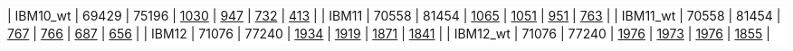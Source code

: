 | IBM10_wt |    69429   |     75196    |      [1030](https://github.com/TILOS-AI-Institute/HypergraphPartitioning/blob/main/solutions_2way/ISPD_weight_benchmark_solutions/SpecPart/hMetis_SpecPart/UBfactor_1/ibm10.weight.hgr.k.2.UBfactor.1.eig_vecs.3.num_cycles.3.h_threshold.500.solver_iters.50.spec_iters.4.best_solns.5.seed.0)     |      [947](https://github.com/TILOS-AI-Institute/HypergraphPartitioning/blob/main/solutions_2way/ISPD_weight_benchmark_solutions/hMetis_SpecPart/UBfactor_2/ibm10.weight.hgr.k.2.UBfactor.2.eig_vecs.2.num_cycles.2.h_threshold.300.solver_iters.80.spec_iters.2.best_solns.5.seed.0)     |      [732](https://github.com/TILOS-AI-Institute/HypergraphPartitioning/blob/main/solutions_2way/ISPD_weight_benchmark_solutions/SpecPart/hMetis_SpecPart/UBfactor_5/ibm10.weight.hgr.k.2.UBfactor.5.eig_vecs.3.num_cycles.3.h_threshold.500.solver_iters.50.spec_iters.4.best_solns.5.seed.0)     |      [413](https://github.com/TILOS-AI-Institute/HypergraphPartitioning/blob/main/solutions_2way/ISPD_weight_benchmark_solutions/hMetis_SpecPart/UBfactor_10/ibm10.weight.hgr.k.2.UBfactor.10.eig_vecs.2.num_cycles.2.h_threshold.300.solver_iters.80.spec_iters.2.best_solns.5.seed.0)      |
|     IBM11    |    70558   |     81454    |      [1065](https://github.com/TILOS-AI-Institute/HypergraphPartitioning/blob/main/solutions_2way/ISPD_benchmark_solutions/hMetis_SpecPart/UBfactor_1/ibm11.hgr.k.2.UBfactor.1.eig_vecs.2.num_cycles.2.h_threshold.300.solver_iters.80.spec_iters.2.best_solns.5.seed.0)     |     [1051](https://github.com/TILOS-AI-Institute/HypergraphPartitioning/blob/main/solutions_2way/ISPD_benchmark_solutions/hMetis_SpecPart/UBfactor_2/ibm11.hgr.k.2.UBfactor.2.eig_vecs.2.num_cycles.2.h_threshold.300.solver_iters.80.spec_iters.2.best_solns.5.seed.0)     |      [951](https://github.com/TILOS-AI-Institute/HypergraphPartitioning/blob/main/solutions_2way/ISPD_benchmark_solutions/hMetis_SpecPart/UBfactor_5/ibm11.hgr.k.2.UBfactor.5.eig_vecs.2.num_cycles.2.h_threshold.300.solver_iters.80.spec_iters.2.best_solns.5.seed.0)     |      [763](https://github.com/TILOS-AI-Institute/HypergraphPartitioning/blob/main/solutions_2way/ISPD_benchmark_solutions/hMetis_SpecPart/UBfactor_10/ibm11.hgr.k.2.UBfactor.10.eig_vecs.2.num_cycles.2.h_threshold.300.solver_iters.80.spec_iters.2.best_solns.5.seed.0)      |
| IBM11_wt |    70558   |     81454    |      [767](https://github.com/TILOS-AI-Institute/HypergraphPartitioning/blob/main/solutions_2way/ISPD_weight_benchmark_solutions/SpecPart/hMetis_SpecPart/UBfactor_1/ibm11.weight.hgr.k.2.UBfactor.1.eig_vecs.3.num_cycles.3.h_threshold.500.solver_iters.50.spec_iters.4.best_solns.5.seed.0)      |      [766](https://github.com/TILOS-AI-Institute/HypergraphPartitioning/blob/main/solutions_2way/ISPD_weight_benchmark_solutions/hMetis_SpecPart/UBfactor_2/ibm11.weight.hgr.k.2.UBfactor.2.eig_vecs.2.num_cycles.2.h_threshold.300.solver_iters.80.spec_iters.2.best_solns.5.seed.0)     |      [687](https://github.com/TILOS-AI-Institute/HypergraphPartitioning/blob/main/solutions_2way/ISPD_weight_benchmark_solutions/SpecPart/hMetis_SpecPart/UBfactor_5/ibm11.weight.hgr.k.2.UBfactor.5.eig_vecs.3.num_cycles.3.h_threshold.500.solver_iters.50.spec_iters.4.best_solns.5.seed.0)     |      [656](https://github.com/TILOS-AI-Institute/HypergraphPartitioning/blob/main/solutions_2way/ISPD_weight_benchmark_solutions/hMetis_SpecPart/UBfactor_10/ibm11.weight.hgr.k.2.UBfactor.10.eig_vecs.2.num_cycles.2.h_threshold.300.solver_iters.80.spec_iters.2.best_solns.5.seed.0)      |
|     IBM12    |    71076   |     77240    |      [1934](https://github.com/TILOS-AI-Institute/HypergraphPartitioning/blob/main/solutions_2way/ISPD_benchmark_solutions/hMetis_SpecPart/UBfactor_1/ibm12.hgr.k.2.UBfactor.1.eig_vecs.2.num_cycles.2.h_threshold.300.solver_iters.80.spec_iters.2.best_solns.5.seed.0)     |     [1919](https://github.com/TILOS-AI-Institute/HypergraphPartitioning/blob/main/solutions_2way/ISPD_benchmark_solutions/hMetis_SpecPart/UBfactor_2/ibm12.hgr.k.2.UBfactor.2.eig_vecs.2.num_cycles.2.h_threshold.300.solver_iters.80.spec_iters.2.best_solns.5.seed.0)     |     [1871](https://github.com/TILOS-AI-Institute/HypergraphPartitioning/blob/main/solutions_2way/ISPD_benchmark_solutions/hMetis_SpecPart/UBfactor_5/ibm12.hgr.k.2.UBfactor.5.eig_vecs.2.num_cycles.2.h_threshold.300.solver_iters.80.spec_iters.2.best_solns.5.seed.0)     |      [1841](https://github.com/TILOS-AI-Institute/HypergraphPartitioning/blob/main/solutions_2way/ISPD_benchmark_solutions/hMetis_SpecPart/UBfactor_10/ibm12.hgr.k.2.UBfactor.10.eig_vecs.2.num_cycles.2.h_threshold.300.solver_iters.80.spec_iters.2.best_solns.5.seed.0)     |
| IBM12_wt |    71076   |     77240    |      [1976](https://github.com/TILOS-AI-Institute/HypergraphPartitioning/blob/main/solutions_2way/ISPD_weight_benchmark_solutions/SpecPart/hMetis_SpecPart/UBfactor_1/ibm12.weight.hgr.k.2.UBfactor.1.eig_vecs.3.num_cycles.3.h_threshold.500.solver_iters.50.spec_iters.4.best_solns.5.seed.0)     |     [1973](https://github.com/TILOS-AI-Institute/HypergraphPartitioning/blob/main/solutions_2way/ISPD_weight_benchmark_solutions/hMetis_SpecPart/UBfactor_2/ibm12.weight.hgr.k.2.UBfactor.2.eig_vecs.2.num_cycles.2.h_threshold.300.solver_iters.80.spec_iters.2.best_solns.5.seed.0)     |     [1976](https://github.com/TILOS-AI-Institute/HypergraphPartitioning/blob/main/solutions_2way/ISPD_weight_benchmark_solutions/SpecPart/hMetis_SpecPart/UBfactor_5/ibm12.weight.hgr.k.2.UBfactor.5.eig_vecs.3.num_cycles.3.h_threshold.500.solver_iters.50.spec_iters.4.best_solns.5.seed.0)     |      [1855](https://github.com/TILOS-AI-Institute/HypergraphPartitioning/blob/main/solutions_2way/ISPD_weight_benchmark_solutions/hMetis_SpecPart/UBfactor_10/ibm12.weight.hgr.k.2.UBfactor.10.eig_vecs.2.num_cycles.2.h_threshold.300.solver_iters.80.spec_iters.2.best_solns.5.seed.0)     |